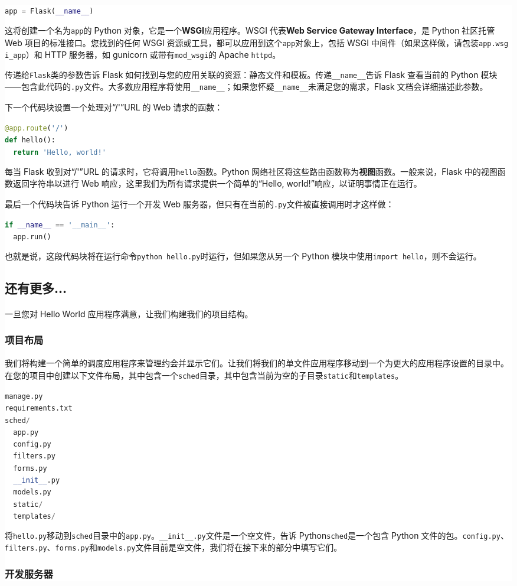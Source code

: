```py
app = Flask(__name__)
```

这将创建一个名为`app`的 Python 对象，它是一个**WSGI**应用程序。WSGI 代表**Web Service Gateway Interface**，是 Python 社区托管 Web 项目的标准接口。您找到的任何 WSGI 资源或工具，都可以应用到这个`app`对象上，包括 WSGI 中间件（如果这样做，请包装`app.wsgi_app`）和 HTTP 服务器，如 gunicorn 或带有`mod_wsgi`的 Apache `httpd`。

传递给`Flask`类的参数告诉 Flask 如何找到与您的应用关联的资源：静态文件和模板。传递`__name__`告诉 Flask 查看当前的 Python 模块——包含此代码的`.py`文件。大多数应用程序将使用`__name__`；如果您怀疑`__name__`未满足您的需求，Flask 文档会详细描述此参数。

下一个代码块设置一个处理对“/'”URL 的 Web 请求的函数：

```py
@app.route('/')
def hello():
  return 'Hello, world!'
```

每当 Flask 收到对“/'”URL 的请求时，它将调用`hello`函数。Python 网络社区将这些路由函数称为**视图**函数。一般来说，Flask 中的视图函数返回字符串以进行 Web 响应，这里我们为所有请求提供一个简单的“Hello, world!”响应，以证明事情正在运行。

最后一个代码块告诉 Python 运行一个开发 Web 服务器，但只有在当前的`.py`文件被直接调用时才这样做：

```py
if __name__ == '__main__':
  app.run()
```

也就是说，这段代码块将在运行命令`python hello.py`时运行，但如果您从另一个 Python 模块中使用`import hello`，则不会运行。

## 还有更多...

一旦您对 Hello World 应用程序满意，让我们构建我们的项目结构。

### 项目布局

我们将构建一个简单的调度应用程序来管理约会并显示它们。让我们将我们的单文件应用程序移动到一个为更大的应用程序设置的目录中。在您的项目中创建以下文件布局，其中包含一个`sched`目录，其中包含当前为空的子目录`static`和`templates`。

```py
manage.py
requirements.txt
sched/
  app.py
  config.py
  filters.py
  forms.py
  __init__.py
  models.py
  static/
  templates/
```

将`hello.py`移动到`sched`目录中的`app.py`。`__init__.py`文件是一个空文件，告诉 Python`sched`是一个包含 Python 文件的包。`config.py`、`filters.py`、`forms.py`和`models.py`文件目前是空文件，我们将在接下来的部分中填写它们。

### 开发服务器
